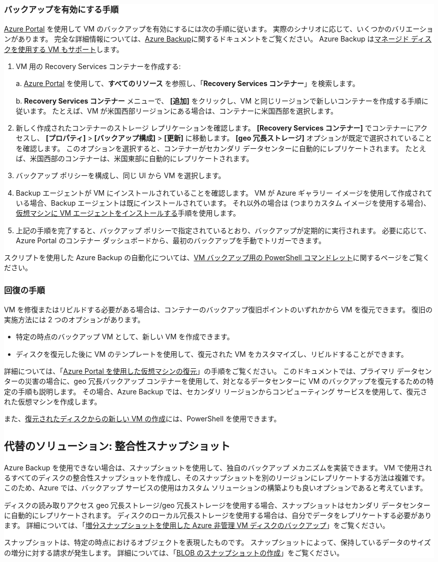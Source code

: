 ### <a name="steps-to-enable-a-backup"></a>バックアップを有効にする手順

[Azure Portal](https://portal.azure.com/) を使用して VM のバックアップを有効にするには次の手順に従います。 実際のシナリオに応じて、いくつかのバリエーションがあります。 完全な詳細情報については、[Azure Backup](../backup/backup-azure-vms-introduction.md)に関するドキュメントをご覧ください。 Azure Backup は[マネージド ディスクを使用する VM もサポート](https://azure.microsoft.com/blog/azure-managed-disk-backup/)します。

1.  VM 用の Recovery Services コンテナーを作成する:

    a. [Azure Portal](https://portal.azure.com/) を使用して、**すべてのリソース** を参照し、「**Recovery Services コンテナー**」を検索します。

    b. **Recovery Services コンテナー** メニューで、 **[追加]** をクリックし、VM と同じリージョンで新しいコンテナーを作成する手順に従います。 たとえば、VM が米国西部リージョンにある場合は、コンテナーに米国西部を選択します。

1.  新しく作成されたコンテナーのストレージ レプリケーションを確認します。 **[Recovery Services コンテナー]** でコンテナーにアクセスし、 **[プロパティ]**  >  **[バックアップ構成]**  >  **[更新]** に移動します。 **[geo 冗長ストレージ]** オプションが既定で選択されていることを確認します。 このオプションを選択すると、コンテナーがセカンダリ データセンターに自動的にレプリケートされます。 たとえば、米国西部のコンテナーは、米国東部に自動的にレプリケートされます。

1.  バックアップ ポリシーを構成し、同じ UI から VM を選択します。

1.  Backup エージェントが VM にインストールされていることを確認します。 VM が Azure ギャラリー イメージを使用して作成されている場合、Backup エージェントは既にインストールされています。 それ以外の場合は (つまりカスタム イメージを使用する場合)、[仮想マシンに VM エージェントをインストールする](../backup/backup-azure-arm-vms-prepare.md#install-the-vm-agent)手順を使用します。

1.  上記の手順を完了すると、バックアップ ポリシーで指定されているとおり、バックアップが定期的に実行されます。 必要に応じて、Azure Portal のコンテナー ダッシュボードから、最初のバックアップを手動でトリガーできます。

スクリプトを使用した Azure Backup の自動化については、[VM バックアップ用の PowerShell コマンドレット](../backup/backup-azure-vms-automation.md)に関するページをご覧ください。

### <a name="steps-for-recovery"></a>回復の手順

VM を修復またはリビルドする必要がある場合は、コンテナーのバックアップ復旧ポイントのいずれかから VM を復元できます。 復旧の実施方法には 2 つのオプションがあります。

-   特定の時点のバックアップ VM として、新しい VM を作成できます。

-   ディスクを復元した後に VM のテンプレートを使用して、復元された VM をカスタマイズし、リビルドすることができます。

詳細については、「[Azure Portal を使用した仮想マシンの復元](../backup/backup-azure-arm-restore-vms.md)」の手順をご覧ください。 このドキュメントでは、プライマリ データセンターの災害の場合に、geo 冗長バックアップ コンテナーを使用して、対となるデータセンターに VM のバックアップを復元するための特定の手順も説明します。 その場合、Azure Backup では、セカンダリ リージョンからコンピューティング サービスを使用して、復元された仮想マシンを作成します。

また、[復元されたディスクからの新しい VM の作成](../backup/backup-azure-vms-automation.md#create-a-vm-from-restored-disks)には、PowerShell を使用できます。

## <a name="alternative-solution-consistent-snapshots"></a>代替のソリューション: 整合性スナップショット

Azure Backup を使用できない場合は、スナップショットを使用して、独自のバックアップ メカニズムを実装できます。 VM で使用されるすべてのディスクの整合性スナップショットを作成し、そのスナップショットを別のリージョンにレプリケートする方法は複雑です。 このため、Azure では、バックアップ サービスの使用はカスタム ソリューションの構築よりも良いオプションであると考えています。

ディスクの読み取りアクセス geo 冗長ストレージ/geo 冗長ストレージを使用する場合、スナップショットはセカンダリ データセンターに自動的にレプリケートされます。 ディスクのローカル冗長ストレージを使用する場合は、自分でデータをレプリケートする必要があります。 詳細については、「[増分スナップショットを使用した Azure 非管理 VM ディスクのバックアップ](windows/incremental-snapshots.md)」をご覧ください。

スナップショットは、特定の時点におけるオブジェクトを表現したものです。 スナップショットによって、保持しているデータのサイズの増分に対する請求が発生します。 詳細については、「[BLOB のスナップショットの作成](../storage/blobs/snapshots-overview.md)」をご覧ください。


[1]: ./media/virtual-machines-common-backup-and-disaster-recovery-for-azure-iaas-disks/backup-and-disaster-recovery-for-azure-iaas-disks-1.png
[2]: ./media/virtual-machines-common-backup-and-disaster-recovery-for-azure-iaas-disks/backup-and-disaster-recovery-for-azure-iaas-disks-2.png